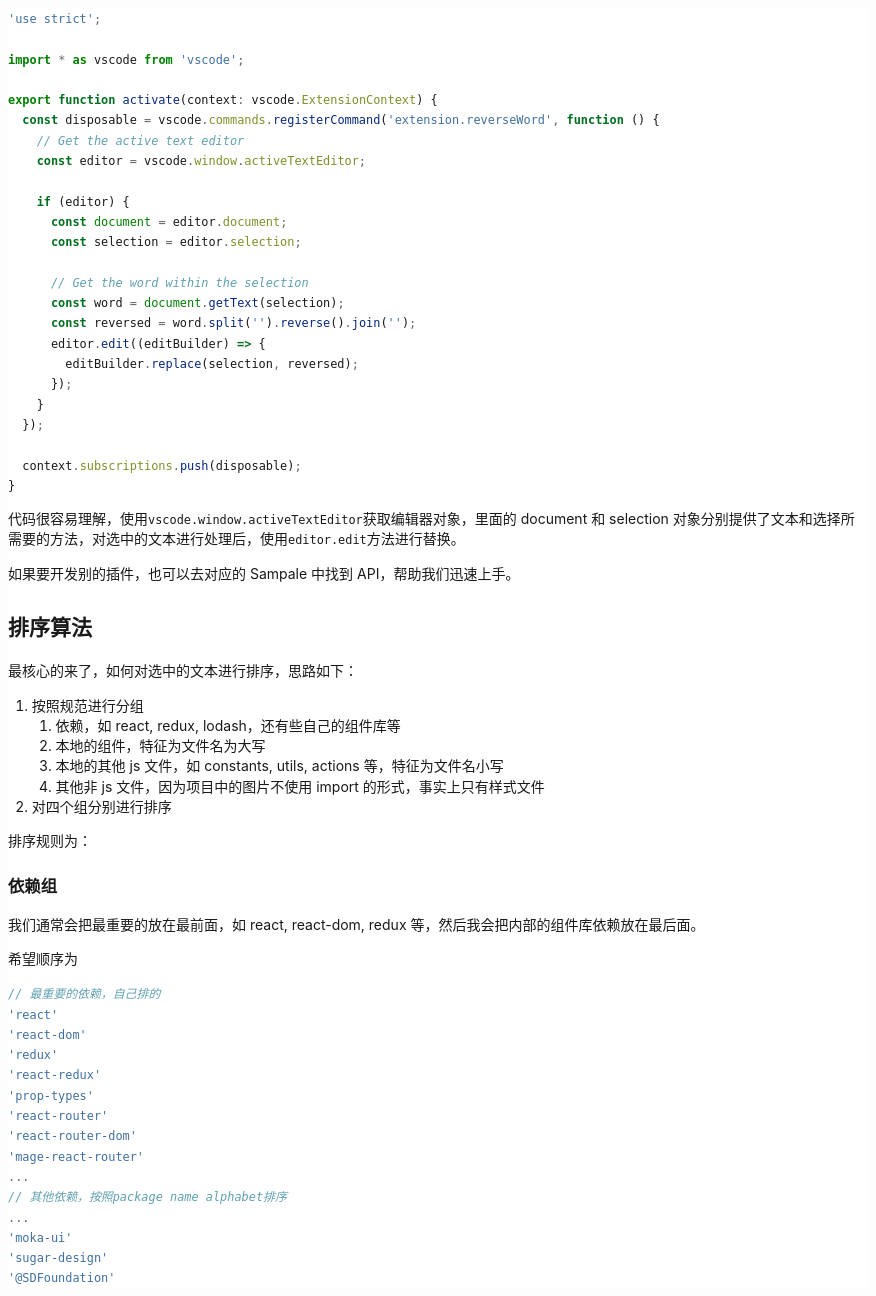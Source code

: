 ```js
'use strict';

import * as vscode from 'vscode';

export function activate(context: vscode.ExtensionContext) {
  const disposable = vscode.commands.registerCommand('extension.reverseWord', function () {
    // Get the active text editor
    const editor = vscode.window.activeTextEditor;

    if (editor) {
      const document = editor.document;
      const selection = editor.selection;

      // Get the word within the selection
      const word = document.getText(selection);
      const reversed = word.split('').reverse().join('');
      editor.edit((editBuilder) => {
        editBuilder.replace(selection, reversed);
      });
    }
  });

  context.subscriptions.push(disposable);
}
```

代码很容易理解，使用`vscode.window.activeTextEditor`获取编辑器对象，里面的 document 和 selection 对象分别提供了文本和选择所需要的方法，对选中的文本进行处理后，使用`editor.edit`方法进行替换。

如果要开发别的插件，也可以去对应的 Sampale 中找到 API，帮助我们迅速上手。

## 排序算法

最核心的来了，如何对选中的文本进行排序，思路如下：

1. 按照规范进行分组
   1. 依赖，如 react, redux, lodash，还有些自己的组件库等
   1. 本地的组件，特征为文件名为大写
   1. 本地的其他 js 文件，如 constants, utils, actions 等，特征为文件名小写
   1. 其他非 js 文件，因为项目中的图片不使用 import 的形式，事实上只有样式文件
2. 对四个组分别进行排序

排序规则为：

### 依赖组

我们通常会把最重要的放在最前面，如 react, react-dom, redux 等，然后我会把内部的组件库依赖放在最后面。

希望顺序为

```js
// 最重要的依赖，自己排的
'react'
'react-dom'
'redux'
'react-redux'
'prop-types'
'react-router'
'react-router-dom'
'mage-react-router'
...
// 其他依赖，按照package name alphabet排序
...
'moka-ui'
'sugar-design'
'@SDFoundation'
```